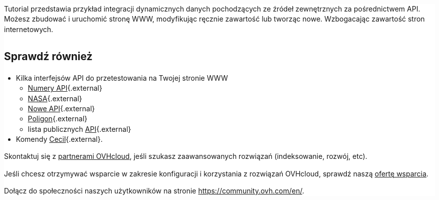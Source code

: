 Tutorial przedstawia przykład integracji dynamicznych danych pochodzących ze źródeł zewnętrznych za pośrednictwem API. Możesz zbudować i uruchomić stronę WWW, modyfikując ręcznie zawartość lub tworząc nowe. Wzbogacając zawartość stron internetowych.

## Sprawdź również

- Kilka interfejsów API do przetestowania na Twojej stronie WWW
    - [Numery API](http://numbersapi.com/#42){.external}
    - [NASA](https://api.nasa.gov/){.external}
    - [Nowe API](https://newsapi.org/){.external}
    - [Poligon](https://polygon.io/){.external}
    - lista publicznych [API](https://github.com/public-api-lists/public-api-lists){.external}
- Komendy [Cecil](https://cecil.app/documentation/commands/){.external}.

Skontaktuj się z [partnerami OVHcloud](https://partner.ovhcloud.com/pl/directory/), jeśli szukasz zaawansowanych rozwiązań (indeksowanie, rozwój, etc).

Jeśli chcesz otrzymywać wsparcie w zakresie konfiguracji i korzystania z rozwiązań OVHcloud, sprawdź naszą [ofertę wsparcia](https://www.ovhcloud.com/pl/support-levels/).

Dołącz do społeczności naszych użytkowników na stronie <https://community.ovh.com/en/>.
